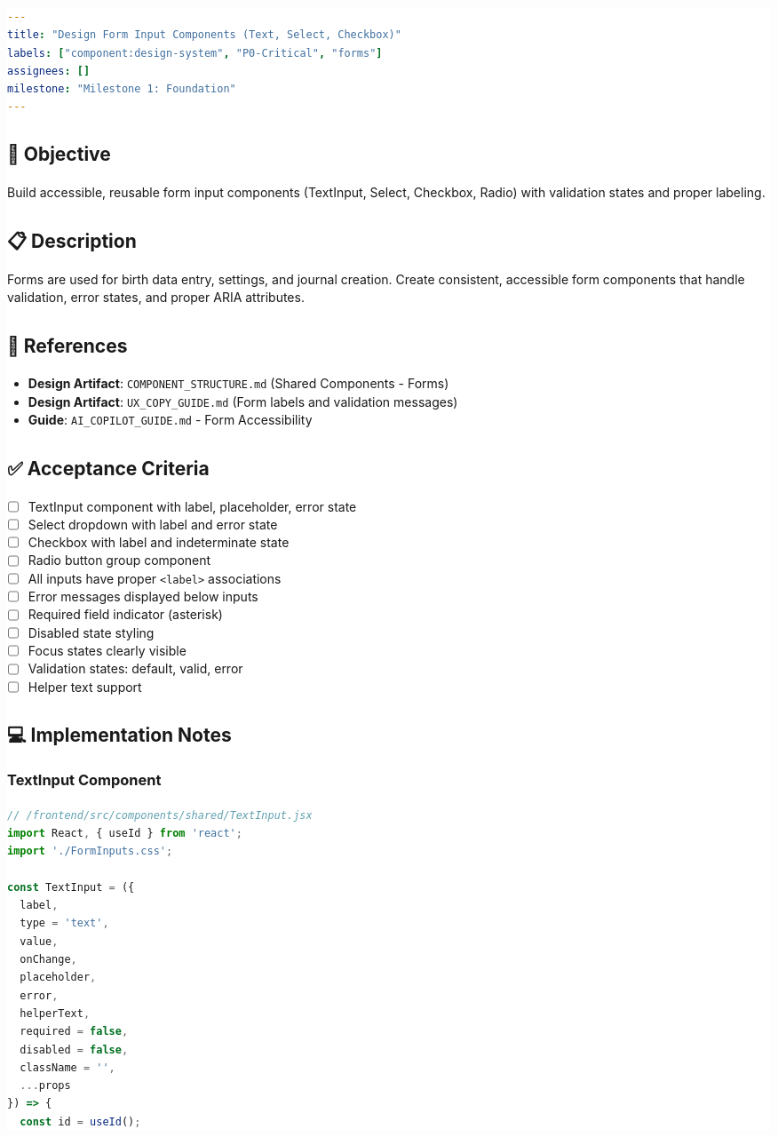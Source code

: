```yaml
---
title: "Design Form Input Components (Text, Select, Checkbox)"
labels: ["component:design-system", "P0-Critical", "forms"]
assignees: []
milestone: "Milestone 1: Foundation"
---
```


## 🎯 Objective

Build accessible, reusable form input components (TextInput, Select, Checkbox, Radio) with validation states and proper labeling.

## 📋 Description

Forms are used for birth data entry, settings, and journal creation. Create consistent, accessible form components that handle validation, error states, and proper ARIA attributes.

## 🔗 References

- **Design Artifact**: `COMPONENT_STRUCTURE.md` (Shared Components - Forms)
- **Design Artifact**: `UX_COPY_GUIDE.md` (Form labels and validation messages)
- **Guide**: `AI_COPILOT_GUIDE.md` - Form Accessibility

## ✅ Acceptance Criteria

- [ ] TextInput component with label, placeholder, error state
- [ ] Select dropdown with label and error state
- [ ] Checkbox with label and indeterminate state
- [ ] Radio button group component
- [ ] All inputs have proper `<label>` associations
- [ ] Error messages displayed below inputs
- [ ] Required field indicator (asterisk)
- [ ] Disabled state styling
- [ ] Focus states clearly visible
- [ ] Validation states: default, valid, error
- [ ] Helper text support

## 💻 Implementation Notes

### TextInput Component

```jsx
// /frontend/src/components/shared/TextInput.jsx
import React, { useId } from 'react';
import './FormInputs.css';

const TextInput = ({
  label,
  type = 'text',
  value,
  onChange,
  placeholder,
  error,
  helperText,
  required = false,
  disabled = false,
  className = '',
  ...props
}) => {
  const id = useId();
```